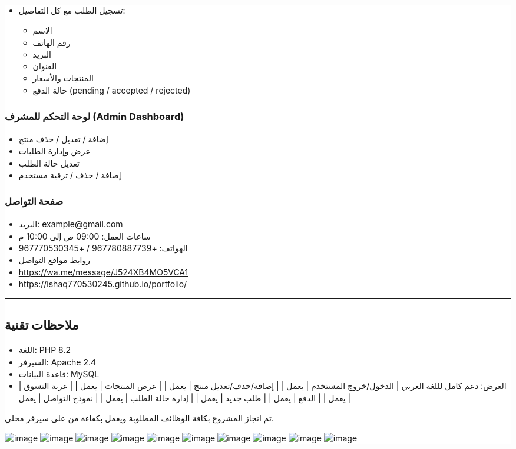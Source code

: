 * تسجيل الطلب مع كل التفاصيل:

  * الاسم
  * رقم الهاتف
  * البريد
  * العنوان
  * المنتجات والأسعار
  * حالة الدفع (pending / accepted / rejected)

### لوحة التحكم للمشرف (Admin Dashboard)

* إضافة / تعديل / حذف منتج
* عرض وإدارة الطلبات
* تعديل حالة الطلب
* إضافة / حذف / ترقية مستخدم

### صفحة التواصل

* البريد: [example@gmail.com](ashaqalshwy@gmail.com)
* ساعات العمل: 09:00 ص إلى 10:00 م
* الهواتف: +967780887739 / +967770530345
* روابط مواقع التواصل
* https://wa.me/message/J524XB4MO5VCA1
* https://ishaq770530245.github.io/portfolio/

---

## ملاحظات تقنية

* اللغة: PHP 8.2
* السيرفر: Apache 2.4
* قاعدة البيانات: MySQL
* العرض: دعم كامل لللغة العربي
| الدخول/خروج المستخدم | يعمل   |
| إضافة/حذف/تعديل منتج | يعمل   |
| عرض المنتجات         | يعمل   |
| عربة التسوق          | يعمل   |
| الدفع                | يعمل   |
| طلب جديد             | يعمل   |
| إدارة حالة الطلب     | يعمل   |
| نموذج التواصل        | يعمل   |

تم انجاز المشروع بكافة الوظائف المطلوبة ويعمل بكفاءة من على سيرفر محلي.

<img width="1467" height="776" alt="image" src="https://github.com/user-attachments/assets/ef5554d8-e4dc-4cf8-8739-c59d1baa7182" />
<img width="1539" height="796" alt="image" src="https://github.com/user-attachments/assets/ce550d93-054e-4892-bce4-942097f34d0d" />
<img width="1499" height="852" alt="image" src="https://github.com/user-attachments/assets/3334bd4f-109a-42b0-afb1-ee540945830d" />
<img width="1460" height="935" alt="image" src="https://github.com/user-attachments/assets/7ec04ee5-5824-4cb4-b5ce-39766fa33852" />
<img width="1557" height="921" alt="image" src="https://github.com/user-attachments/assets/0a430865-7cdc-47c5-97d3-10c96d044d69" />
<img width="1468" height="940" alt="image" src="https://github.com/user-attachments/assets/34efb79a-c0f7-4337-abcb-3becd58eb9c2" />
<img width="1461" height="938" alt="image" src="https://github.com/user-attachments/assets/165b4872-068a-4d07-a3af-42eb41702232" />
<img width="1423" height="721" alt="image" src="https://github.com/user-attachments/assets/0d935967-f5dd-4c8b-9ead-d66d4fb908e2" />
<img width="1535" height="934" alt="image" src="https://github.com/user-attachments/assets/005271b6-e459-4974-907c-700432cda11d" />
<img width="1549" height="834" alt="image" src="https://github.com/user-attachments/assets/883d41f4-adeb-4a60-8180-7c9cf96ab7a9" />